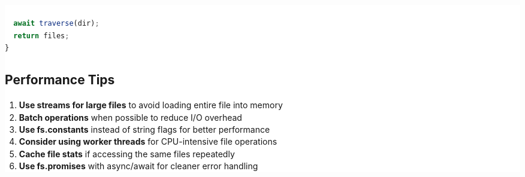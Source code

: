 ```javascript

  await traverse(dir);
  return files;
}
```

## Performance Tips

1. **Use streams for large files** to avoid loading entire file into memory
2. **Batch operations** when possible to reduce I/O overhead
3. **Use fs.constants** instead of string flags for better performance
4. **Consider using worker threads** for CPU-intensive file operations
5. **Cache file stats** if accessing the same files repeatedly
6. **Use fs.promises** with async/await for cleaner error handling
